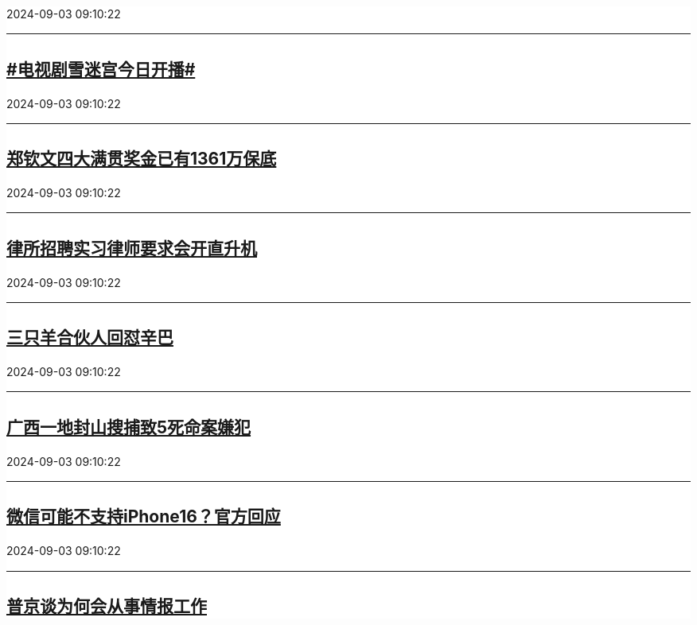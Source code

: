 2024-09-03 09:10:22

---
## [#电视剧雪迷宫今日开播#](https://www.baidu.com/s?wd=%23%E7%94%B5%E8%A7%86%E5%89%A7%E9%9B%AA%E8%BF%B7%E5%AE%AB%E4%BB%8A%E6%97%A5%E5%BC%80%E6%92%AD%23)

2024-09-03 09:10:22

---
## [郑钦文四大满贯奖金已有1361万保底](https://www.baidu.com/s?wd=%E9%83%91%E9%92%A6%E6%96%87%E5%9B%9B%E5%A4%A7%E6%BB%A1%E8%B4%AF%E5%A5%96%E9%87%91%E5%B7%B2%E6%9C%891361%E4%B8%87%E4%BF%9D%E5%BA%95)

2024-09-03 09:10:22

---
## [律所招聘实习律师要求会开直升机](https://www.baidu.com/s?wd=%E5%BE%8B%E6%89%80%E6%8B%9B%E8%81%98%E5%AE%9E%E4%B9%A0%E5%BE%8B%E5%B8%88%E8%A6%81%E6%B1%82%E4%BC%9A%E5%BC%80%E7%9B%B4%E5%8D%87%E6%9C%BA)

2024-09-03 09:10:22

---
## [三只羊合伙人回怼辛巴](https://www.baidu.com/s?wd=%E4%B8%89%E5%8F%AA%E7%BE%8A%E5%90%88%E4%BC%99%E4%BA%BA%E5%9B%9E%E6%80%BC%E8%BE%9B%E5%B7%B4)

2024-09-03 09:10:22

---
## [广西一地封山搜捕致5死命案嫌犯](https://www.baidu.com/s?wd=%E5%B9%BF%E8%A5%BF%E4%B8%80%E5%9C%B0%E5%B0%81%E5%B1%B1%E6%90%9C%E6%8D%95%E8%87%B45%E6%AD%BB%E5%91%BD%E6%A1%88%E5%AB%8C%E7%8A%AF)

2024-09-03 09:10:22

---
## [微信可能不支持iPhone16？官方回应](https://www.baidu.com/s?wd=%E5%BE%AE%E4%BF%A1%E5%8F%AF%E8%83%BD%E4%B8%8D%E6%94%AF%E6%8C%81iPhone16%EF%BC%9F%E5%AE%98%E6%96%B9%E5%9B%9E%E5%BA%94)

2024-09-03 09:10:22

---
## [普京谈为何会从事情报工作](https://www.baidu.com/s?wd=%E6%99%AE%E4%BA%AC%E8%B0%88%E4%B8%BA%E4%BD%95%E4%BC%9A%E4%BB%8E%E4%BA%8B%E6%83%85%E6%8A%A5%E5%B7%A5%E4%BD%9C)
